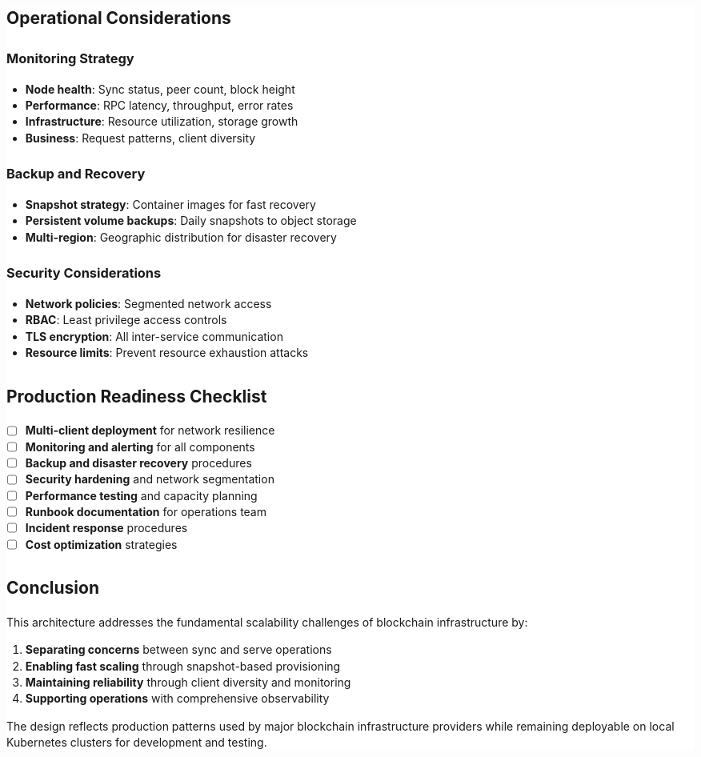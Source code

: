 ## Operational Considerations

### Monitoring Strategy
- **Node health**: Sync status, peer count, block height
- **Performance**: RPC latency, throughput, error rates
- **Infrastructure**: Resource utilization, storage growth
- **Business**: Request patterns, client diversity

### Backup and Recovery
- **Snapshot strategy**: Container images for fast recovery
- **Persistent volume backups**: Daily snapshots to object storage
- **Multi-region**: Geographic distribution for disaster recovery

### Security Considerations
- **Network policies**: Segmented network access
- **RBAC**: Least privilege access controls  
- **TLS encryption**: All inter-service communication
- **Resource limits**: Prevent resource exhaustion attacks

## Production Readiness Checklist

- [ ] **Multi-client deployment** for network resilience
- [ ] **Monitoring and alerting** for all components
- [ ] **Backup and disaster recovery** procedures
- [ ] **Security hardening** and network segmentation
- [ ] **Performance testing** and capacity planning
- [ ] **Runbook documentation** for operations team
- [ ] **Incident response** procedures
- [ ] **Cost optimization** strategies

## Conclusion

This architecture addresses the fundamental scalability challenges of blockchain infrastructure by:

1. **Separating concerns** between sync and serve operations
2. **Enabling fast scaling** through snapshot-based provisioning
3. **Maintaining reliability** through client diversity and monitoring
4. **Supporting operations** with comprehensive observability

The design reflects production patterns used by major blockchain infrastructure providers while remaining deployable on local Kubernetes clusters for development and testing.